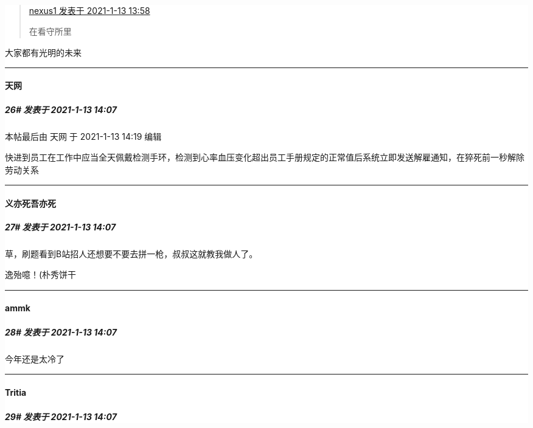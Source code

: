 

<blockquote><a href="httphttps://bbs.saraba1st.com/2b/forum.php?mod=redirect&amp;goto=findpost&amp;pid=50021980&amp;ptid=1982602" target="_blank">nexus1 发表于 2021-1-13 13:58</a>

在看守所里</blockquote>
大家都有光明的未来







*****

####  天网  
##### 26#       发表于 2021-1-13 14:07



 本帖最后由 天网 于 2021-1-13 14:19 编辑 

快进到员工在工作中应当全天佩戴检测手环，检测到心率血压变化超出员工手册规定的正常值后系统立即发送解雇通知，在猝死前一秒解除劳动关系







*****

####  义亦死吾亦死  
##### 27#       发表于 2021-1-13 14:07




草，刷题看到B站招人还想要不要去拼一枪，叔叔这就教我做人了。

逸殆噫！(朴秀饼干







*****

####  ammk  
##### 28#       发表于 2021-1-13 14:07




今年还是太冷了







*****

####  Tritia  
##### 29#       发表于 2021-1-13 14:07
